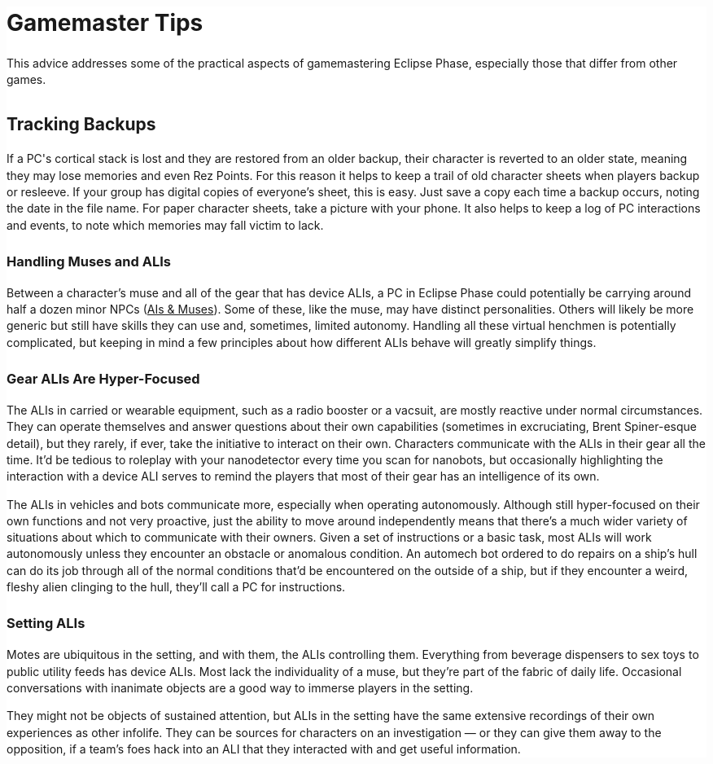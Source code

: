 # Gamemaster Tips

This advice addresses some of the practical aspects of gamemastering Eclipse Phase, especially those that differ from other games.

## Tracking Backups

If a PC's cortical stack is lost and they are restored from an older backup, their character is reverted to an older state, meaning they may lose memories and even Rez Points. For this reason it helps to keep a trail of old character sheets when players backup or resleeve. If your group has digital copies of everyone’s sheet, this is easy. Just save a copy each time a backup occurs, noting the date in the file name. For paper character sheets, take a picture with your phone. It also helps to keep a log of PC interactions and events, to note which memories may fall victim to lack.

### Handling Muses and ALIs

Between a character’s muse and all of the gear that has device ALIs, a PC in Eclipse Phase could potentially be carrying around half a dozen minor NPCs ([AIs & Muses](../13/07-ais-and-muses.md)). Some of these, like the muse, may have distinct personalities. Others will likely be more generic but still have skills they can use and, sometimes, limited autonomy. Handling all these virtual henchmen is potentially complicated, but keeping in mind a few principles about how different ALIs behave will greatly simplify things.

### Gear ALIs Are Hyper-Focused

The ALIs in carried or wearable equipment, such as a radio booster or a vacsuit, are mostly reactive under normal circumstances. They can operate themselves and answer questions about their own capabilities (sometimes in excruciating, Brent Spiner-esque detail), but they rarely, if ever, take the initiative to interact on their own. Characters communicate with the ALIs in their gear all the time. It’d be tedious to roleplay with your nanodetector every time you scan for nanobots, but occasionally highlighting the interaction with a device ALI serves to remind the players that most of their gear has an intelligence of its own.

The ALIs in vehicles and bots communicate more, especially when operating autonomously. Although still hyper-focused on their own functions and not very proactive, just the ability to move around independently means that there’s a much wider variety of situations about which to communicate with their owners. Given a set of instructions or a basic task, most ALIs will work autonomously unless they encounter an obstacle or anomalous condition. An automech bot ordered to do repairs on a ship’s hull can do its job through all of the normal conditions that’d be encountered on the outside of a ship, but if they encounter a weird, fleshy alien clinging to the hull, they’ll call a PC for instructions.

### Setting ALIs

Motes are ubiquitous in the setting, and with them, the ALIs controlling them. Everything from beverage dispensers to sex toys to public utility feeds has device ALIs. Most lack the individuality of a muse, but they’re part of the fabric of daily life. Occasional conversations with inanimate objects are a good way to immerse players in the setting.

They might not be objects of sustained attention, but ALIs in the setting have the same extensive recordings of their own experiences as other infolife. They can be sources for characters on an investigation — or they can give them away to the opposition, if a team’s foes hack into an ALI that they interacted with and get useful information.
